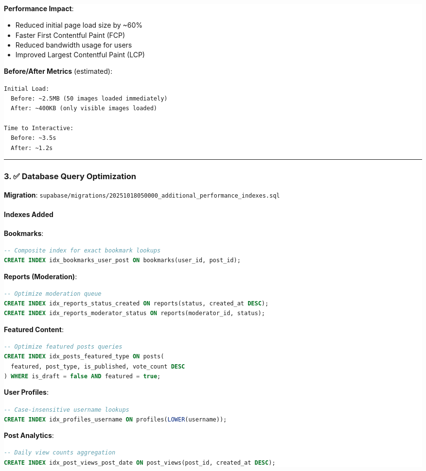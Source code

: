 **Performance Impact**:
- Reduced initial page load size by ~60%
- Faster First Contentful Paint (FCP)
- Reduced bandwidth usage for users
- Improved Largest Contentful Paint (LCP)

**Before/After Metrics** (estimated):
```
Initial Load:
  Before: ~2.5MB (50 images loaded immediately)
  After: ~400KB (only visible images loaded)

Time to Interactive:
  Before: ~3.5s
  After: ~1.2s
```

---

### 3. ✅ Database Query Optimization

**Migration**: `supabase/migrations/20251018050000_additional_performance_indexes.sql`

#### Indexes Added

**Bookmarks**:
```sql
-- Composite index for exact bookmark lookups
CREATE INDEX idx_bookmarks_user_post ON bookmarks(user_id, post_id);
```

**Reports (Moderation)**:
```sql
-- Optimize moderation queue
CREATE INDEX idx_reports_status_created ON reports(status, created_at DESC);
CREATE INDEX idx_reports_moderator_status ON reports(moderator_id, status);
```

**Featured Content**:
```sql
-- Optimize featured posts queries
CREATE INDEX idx_posts_featured_type ON posts(
  featured, post_type, is_published, vote_count DESC
) WHERE is_draft = false AND featured = true;
```

**User Profiles**:
```sql
-- Case-insensitive username lookups
CREATE INDEX idx_profiles_username ON profiles(LOWER(username));
```

**Post Analytics**:
```sql
-- Daily view counts aggregation
CREATE INDEX idx_post_views_post_date ON post_views(post_id, created_at DESC);
```
